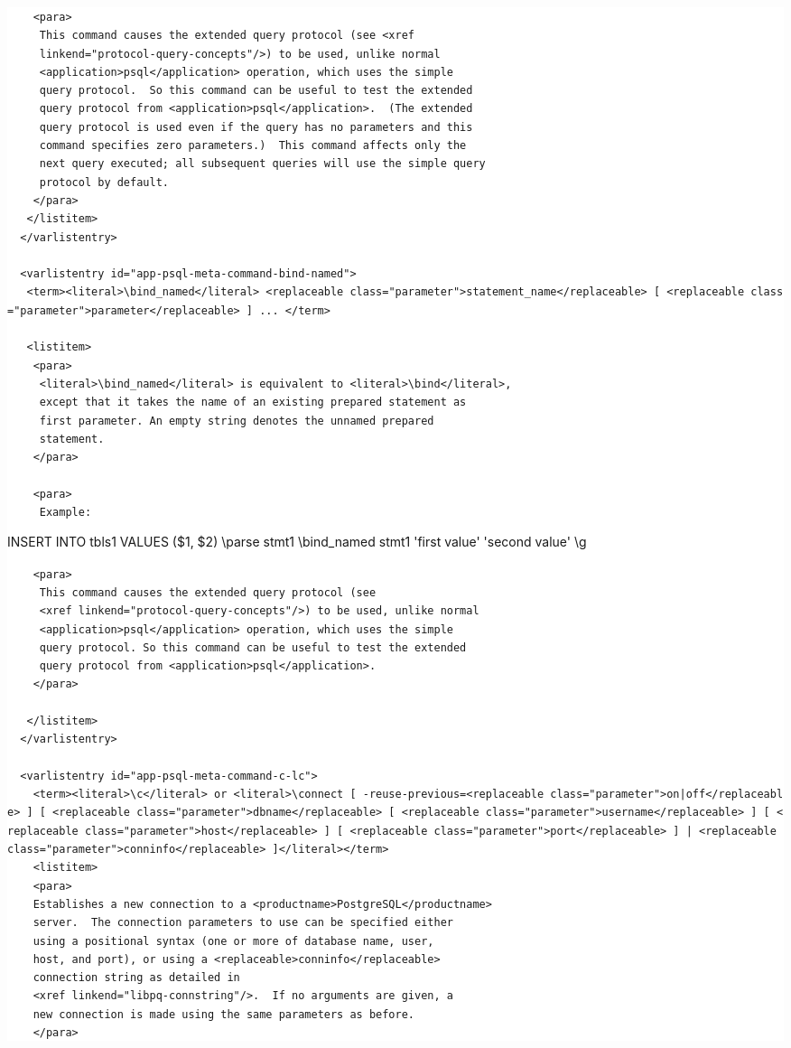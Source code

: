         <para>
         This command causes the extended query protocol (see <xref
         linkend="protocol-query-concepts"/>) to be used, unlike normal
         <application>psql</application> operation, which uses the simple
         query protocol.  So this command can be useful to test the extended
         query protocol from <application>psql</application>.  (The extended
         query protocol is used even if the query has no parameters and this
         command specifies zero parameters.)  This command affects only the
         next query executed; all subsequent queries will use the simple query
         protocol by default.
        </para>
       </listitem>
      </varlistentry>

      <varlistentry id="app-psql-meta-command-bind-named">
       <term><literal>\bind_named</literal> <replaceable class="parameter">statement_name</replaceable> [ <replaceable class="parameter">parameter</replaceable> ] ... </term>

       <listitem>
        <para>
         <literal>\bind_named</literal> is equivalent to <literal>\bind</literal>,
         except that it takes the name of an existing prepared statement as
         first parameter. An empty string denotes the unnamed prepared
         statement.
        </para>

        <para>
         Example:
<programlisting>
INSERT INTO tbls1 VALUES ($1, $2) \parse stmt1
\bind_named stmt1 'first value' 'second value' \g
</programlisting>
        </para>

        <para>
         This command causes the extended query protocol (see
         <xref linkend="protocol-query-concepts"/>) to be used, unlike normal
         <application>psql</application> operation, which uses the simple
         query protocol. So this command can be useful to test the extended
         query protocol from <application>psql</application>.
        </para>

       </listitem>
      </varlistentry>

      <varlistentry id="app-psql-meta-command-c-lc">
        <term><literal>\c</literal> or <literal>\connect [ -reuse-previous=<replaceable class="parameter">on|off</replaceable> ] [ <replaceable class="parameter">dbname</replaceable> [ <replaceable class="parameter">username</replaceable> ] [ <replaceable class="parameter">host</replaceable> ] [ <replaceable class="parameter">port</replaceable> ] | <replaceable class="parameter">conninfo</replaceable> ]</literal></term>
        <listitem>
        <para>
        Establishes a new connection to a <productname>PostgreSQL</productname>
        server.  The connection parameters to use can be specified either
        using a positional syntax (one or more of database name, user,
        host, and port), or using a <replaceable>conninfo</replaceable>
        connection string as detailed in
        <xref linkend="libpq-connstring"/>.  If no arguments are given, a
        new connection is made using the same parameters as before.
        </para>
